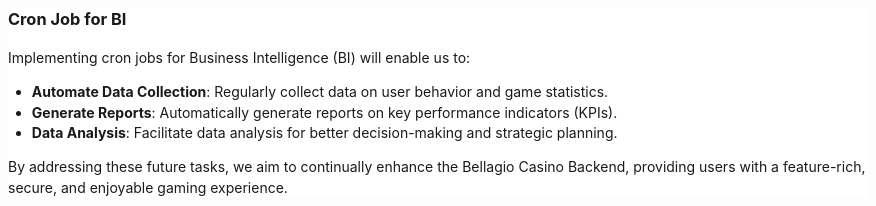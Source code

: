### Cron Job for BI
Implementing cron jobs for Business Intelligence (BI) will enable us to:

- **Automate Data Collection**: Regularly collect data on user behavior and game statistics.
- **Generate Reports**: Automatically generate reports on key performance indicators (KPIs).
- **Data Analysis**: Facilitate data analysis for better decision-making and strategic planning.

By addressing these future tasks, we aim to continually enhance the Bellagio Casino Backend, providing users with a feature-rich, secure, and enjoyable gaming experience.